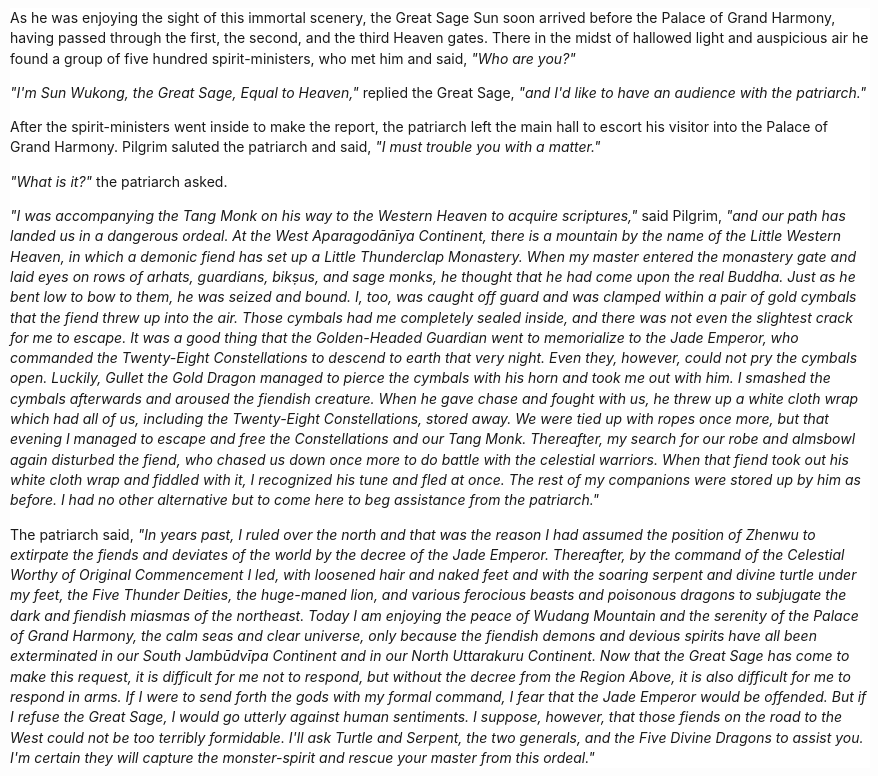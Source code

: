 As he was enjoying the sight of this immortal scenery, the Great Sage Sun soon arrived before the Palace of Grand Harmony, having passed through the first, the second, and the third Heaven gates. There in the midst of hallowed light and auspicious
air he found a group of five hundred spirit-ministers, who met him and said, *"Who are you?"*

*"I'm Sun Wukong, the Great Sage, Equal to Heaven,"* replied the Great Sage, *"and I'd like to have an audience with the patriarch."*

After the spirit-ministers went inside to make the report, the patriarch left the main hall to escort his visitor into the Palace of Grand Harmony. Pilgrim saluted the
patriarch and said, *"I must trouble you with a matter."*

*"What is it?"* the patriarch asked.

*"I was accompanying the Tang Monk on his way to the Western Heaven to acquire scriptures,"* said Pilgrim, *"and our path has landed us in a dangerous ordeal. At
the West Aparagodānīya Continent, there is a mountain by the name of the Little Western Heaven, in which a demonic fiend has set up a Little Thunderclap Monastery.
When my master entered the monastery gate and laid eyes on rows of arhats, guardians, bikṣus, and sage monks, he thought that he had come upon the real Buddha. Just as he
bent low to bow to them, he was seized and bound. I, too, was caught off guard and was clamped within a pair of gold cymbals that the fiend threw up into the air. Those
cymbals had me completely sealed inside, and there was not even the slightest crack for me to escape. It was a good thing that the Golden-Headed Guardian went to
memorialize to the Jade Emperor, who commanded the Twenty-Eight Constellations to descend to earth that very night. Even they, however, could not pry the cymbals open.
Luckily, Gullet the Gold Dragon managed to pierce the cymbals with his horn and took me out with him. I smashed the cymbals afterwards and aroused the fiendish creature.
When he gave chase and fought with us, he threw up a white cloth wrap which had all of us, including the Twenty-Eight Constellations, stored away. We were tied up with
ropes once more, but that evening I managed to escape and free the Constellations and our Tang Monk. Thereafter, my search for our robe and almsbowl again disturbed the
fiend, who chased us down once more to do battle with the celestial warriors. When that fiend took out his white cloth wrap and fiddled with it, I recognized his tune and fled at
once. The rest of my companions were stored up by him as before. I had no other alternative but to come here to beg assistance from the patriarch."*

The patriarch said, *"In years past, I ruled over the north and that was the reason I had assumed the position of Zhenwu to extirpate the fiends and deviates of the world by
the decree of the Jade Emperor. Thereafter, by the command of the Celestial Worthy of Original Commencement I led, with loosened hair and naked feet and with the soaring
serpent and divine turtle under my feet, the Five Thunder Deities, the huge-maned lion, and various ferocious beasts and poisonous dragons to subjugate the dark and fiendish
miasmas of the northeast. Today I am enjoying the peace of Wudang Mountain and the serenity of the Palace of Grand Harmony, the calm seas and clear universe, only
because the fiendish demons and devious spirits have all been exterminated in our South Jambūdvīpa Continent and in our North Uttarakuru Continent. Now that the Great Sage
has come to make this request, it is difficult for me not to respond, but without the decree from the Region Above, it is also difficult for me to respond in arms. If I were to send forth the gods with my formal command, I fear that the Jade Emperor would be
offended. But if I refuse the Great Sage, I would go utterly against human sentiments. I suppose, however, that those fiends on the road to the West could not be too terribly formidable. I'll ask Turtle and Serpent, the two generals, and the Five Divine Dragons
to assist you. I'm certain they will capture the monster-spirit and rescue your master from this ordeal."*
